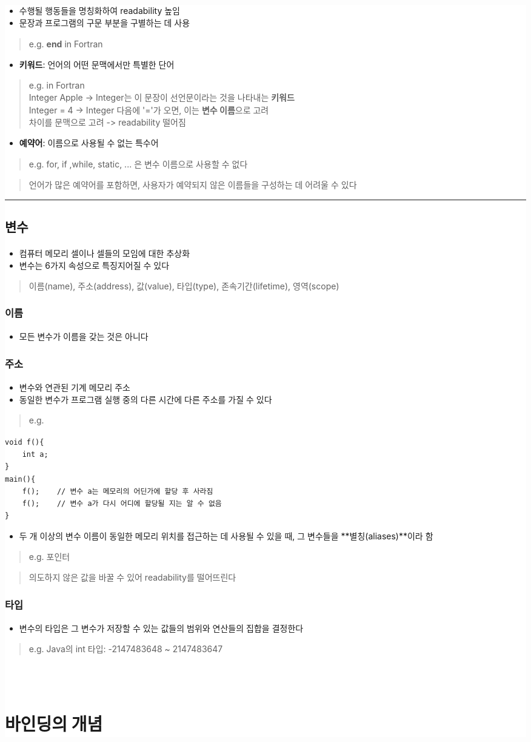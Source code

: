 - 수행될 행동들을 명칭화하여 readability 높임
- 문장과 프로그램의 구문 부분을 구별하는 데 사용
> e.g. **end** in Fortran
- **키워드**: 언어의 어떤 문맥에서만 특별한 단어
> e.g. in Fortran<br/>
Integer Apple -> Integer는 이 문장이 선언문이라는 것을 나타내는 **키워드**<br/>
Integer = 4 -> Integer 다음에 '='가 오면, 이는 **변수 이름**으로 고려<br/>
차이를 문맥으로 고려 -> readability 떨어짐
- **예약어**: 이름으로 사용될 수 없는 특수어
> e.g. for, if ,while, static, ... 은 변수 이름으로 사용할 수 없다<br/>

  > 언어가 많은 예약어를 포함하면, 사용자가 예약되지 않은 이름들을 구성하는 데 어려울 수 있다

---

## 변수

- 컴퓨터 메모리 셀이나 셀들의 모임에 대한 추상화
- 변수는 6가지 속성으로 특징지어질 수 있다
> 이름(name), 주소(address), 값(value), 타입(type), 존속기간(lifetime), 영역(scope)

### 이름

- 모든 변수가 이름을 갖는 것은 아니다

### 주소

- 변수와 연관된 기계 메모리 주소
- 동일한 변수가 프로그램 실행 중의 다른 시간에 다른 주소를 가질 수 있다
> e.g.<br/>
```
void f(){
	int a;
}
main(){
	f();	// 변수 a는 메모리의 어딘가에 할당 후 사라짐
	f();	// 변수 a가 다시 어디에 할당될 지는 알 수 없음
}
```
- 두 개 이상의 변수 이름이 동일한 메모리 위치를 접근하는 데 사용될 수 있을 때, 그 변수들을 **별칭(aliases)**이라 함
> e.g. 포인터<br/>

  > 의도하지 않은 값을 바꿀 수 있어 readability를 떨어뜨린다

### 타입

- 변수의 타입은 그 변수가 저장할 수 있는 값들의 범위와 연산들의 집합을 결정한다
> e.g. Java의 int 타입: -2147483648 ~ 2147483647<br/>

<br/><br/>

# 바인딩의 개념
